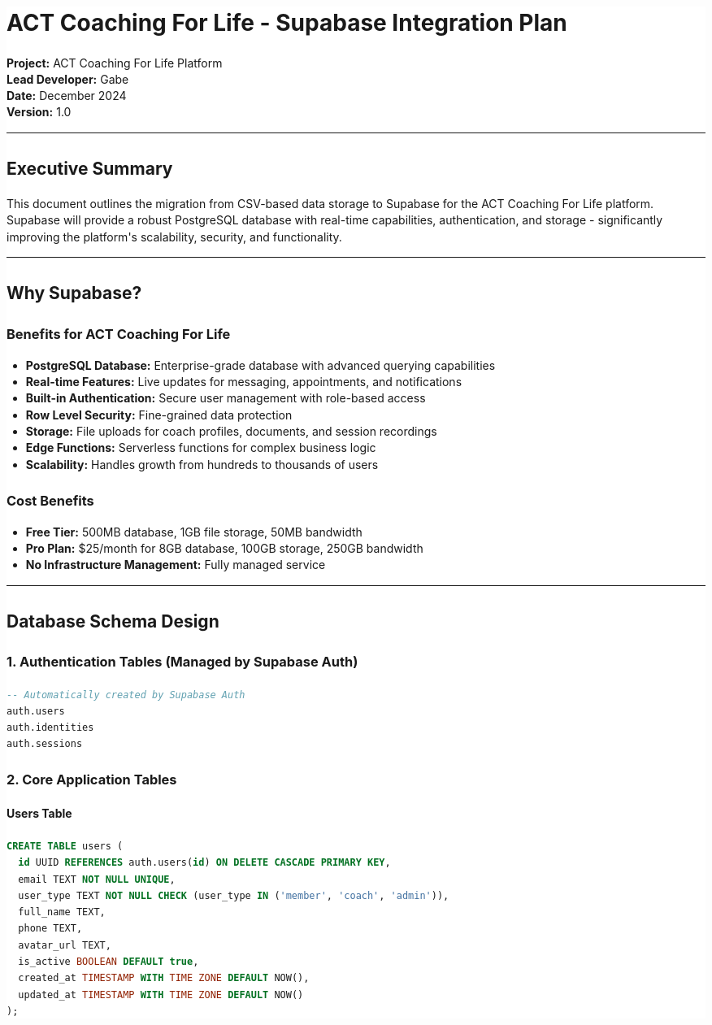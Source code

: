 # ACT Coaching For Life - Supabase Integration Plan

**Project:** ACT Coaching For Life Platform  
**Lead Developer:** Gabe  
**Date:** December 2024  
**Version:** 1.0  

---

## Executive Summary

This document outlines the migration from CSV-based data storage to Supabase for the ACT Coaching For Life platform. Supabase will provide a robust PostgreSQL database with real-time capabilities, authentication, and storage - significantly improving the platform's scalability, security, and functionality.

---

## Why Supabase?

### Benefits for ACT Coaching For Life
- **PostgreSQL Database:** Enterprise-grade database with advanced querying capabilities
- **Real-time Features:** Live updates for messaging, appointments, and notifications
- **Built-in Authentication:** Secure user management with role-based access
- **Row Level Security:** Fine-grained data protection
- **Storage:** File uploads for coach profiles, documents, and session recordings
- **Edge Functions:** Serverless functions for complex business logic
- **Scalability:** Handles growth from hundreds to thousands of users

### Cost Benefits
- **Free Tier:** 500MB database, 1GB file storage, 50MB bandwidth
- **Pro Plan:** $25/month for 8GB database, 100GB storage, 250GB bandwidth
- **No Infrastructure Management:** Fully managed service

---

## Database Schema Design

### 1. Authentication Tables (Managed by Supabase Auth)
```sql
-- Automatically created by Supabase Auth
auth.users
auth.identities
auth.sessions
```

### 2. Core Application Tables

#### Users Table
```sql
CREATE TABLE users (
  id UUID REFERENCES auth.users(id) ON DELETE CASCADE PRIMARY KEY,
  email TEXT NOT NULL UNIQUE,
  user_type TEXT NOT NULL CHECK (user_type IN ('member', 'coach', 'admin')),
  full_name TEXT,
  phone TEXT,
  avatar_url TEXT,
  is_active BOOLEAN DEFAULT true,
  created_at TIMESTAMP WITH TIME ZONE DEFAULT NOW(),
  updated_at TIMESTAMP WITH TIME ZONE DEFAULT NOW()
);
```